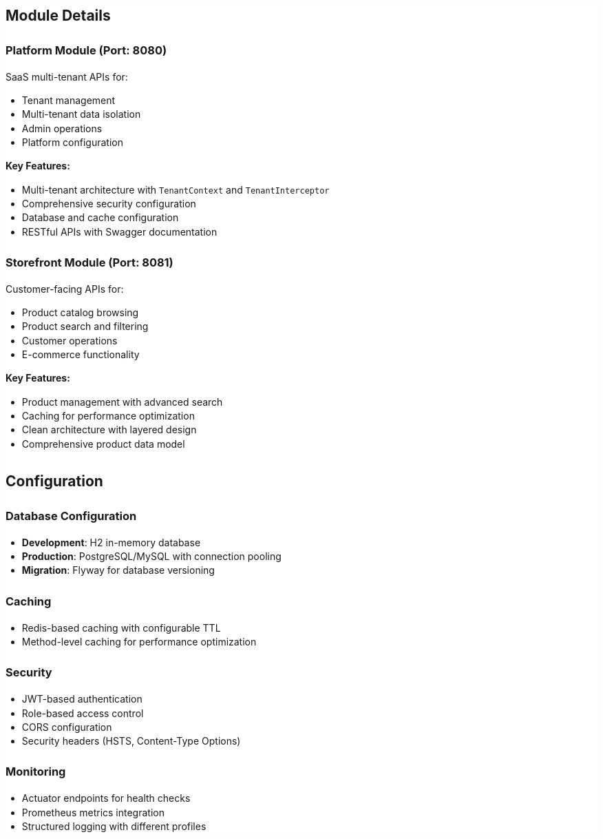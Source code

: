 ## Module Details

### Platform Module (Port: 8080)
SaaS multi-tenant APIs for:
- Tenant management
- Multi-tenant data isolation
- Admin operations
- Platform configuration

**Key Features:**
- Multi-tenant architecture with `TenantContext` and `TenantInterceptor`
- Comprehensive security configuration
- Database and cache configuration
- RESTful APIs with Swagger documentation

### Storefront Module (Port: 8081)
Customer-facing APIs for:
- Product catalog browsing
- Product search and filtering
- Customer operations
- E-commerce functionality

**Key Features:**
- Product management with advanced search
- Caching for performance optimization
- Clean architecture with layered design
- Comprehensive product data model

## Configuration

### Database Configuration
- **Development**: H2 in-memory database
- **Production**: PostgreSQL/MySQL with connection pooling
- **Migration**: Flyway for database versioning

### Caching
- Redis-based caching with configurable TTL
- Method-level caching for performance optimization

### Security
- JWT-based authentication
- Role-based access control
- CORS configuration
- Security headers (HSTS, Content-Type Options)

### Monitoring
- Actuator endpoints for health checks
- Prometheus metrics integration
- Structured logging with different profiles
